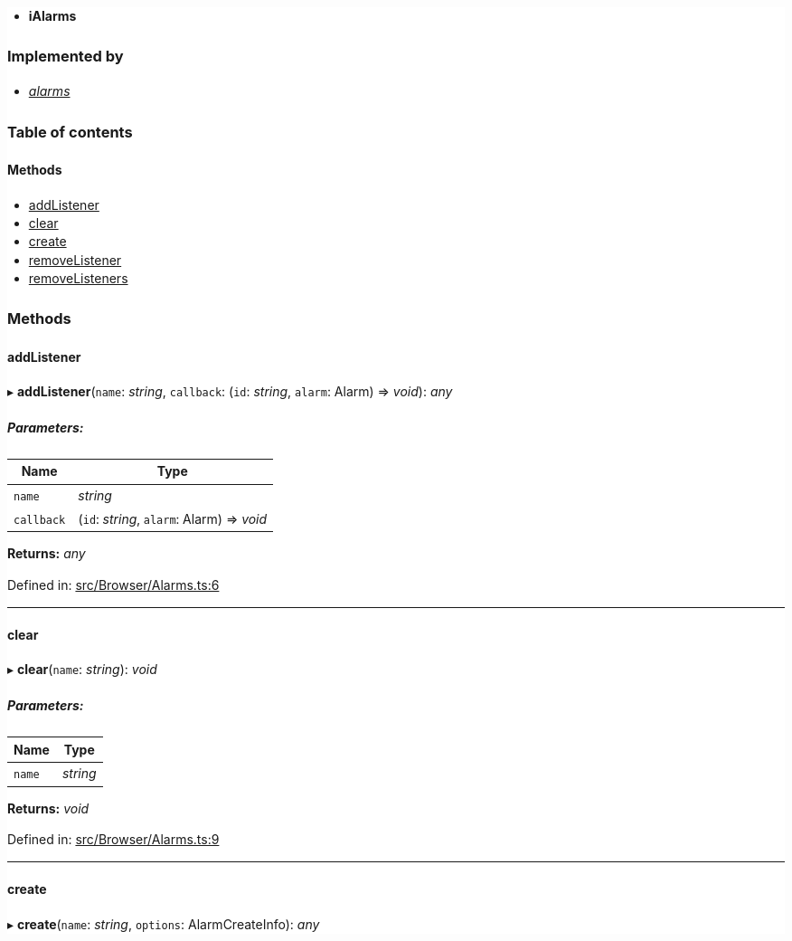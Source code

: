 * **iAlarms**

### Implemented by

* [*alarms*](#classesbrowser_alarmsalarmsmd)

### Table of contents

#### Methods

- [addListener](#addlistener)
- [clear](#clear)
- [create](#create)
- [removeListener](#removelistener)
- [removeListeners](#removelisteners)

### Methods

#### addListener

▸ **addListener**(`name`: *string*, `callback`: (`id`: *string*, `alarm`: Alarm) => *void*): *any*

##### Parameters:

Name | Type |
------ | ------ |
`name` | *string* |
`callback` | (`id`: *string*, `alarm`: Alarm) => *void* |

**Returns:** *any*

Defined in: [src/Browser/Alarms.ts:6](https://github.com/MetacoinPlatform/browser-extensionizer/blob/030c38b/src/Browser/Alarms.ts#L6)

___

#### clear

▸ **clear**(`name`: *string*): *void*

##### Parameters:

Name | Type |
------ | ------ |
`name` | *string* |

**Returns:** *void*

Defined in: [src/Browser/Alarms.ts:9](https://github.com/MetacoinPlatform/browser-extensionizer/blob/030c38b/src/Browser/Alarms.ts#L9)

___

#### create

▸ **create**(`name`: *string*, `options`: AlarmCreateInfo): *any*
